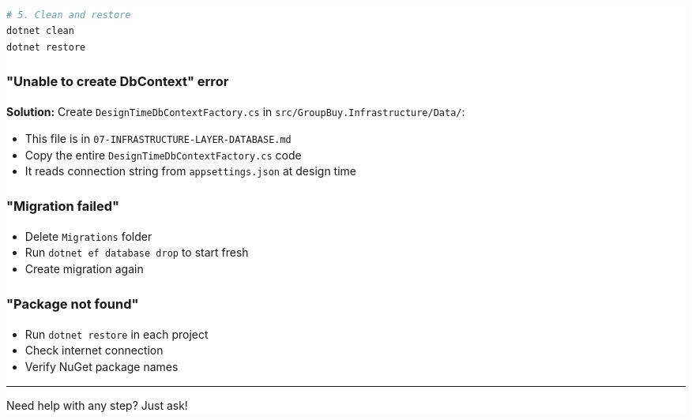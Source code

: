 ```bash
# 5. Clean and restore
dotnet clean
dotnet restore
```

### "Unable to create DbContext" error
**Solution:** Create `DesignTimeDbContextFactory.cs` in `src/GroupBuy.Infrastructure/Data/`:
- This file is in `07-INFRASTRUCTURE-LAYER-DATABASE.md`
- Copy the entire `DesignTimeDbContextFactory.cs` code
- It reads connection string from `appsettings.json` at design time

### "Migration failed"
- Delete `Migrations` folder
- Run `dotnet ef database drop` to start fresh
- Create migration again

### "Package not found"
- Run `dotnet restore` in each project
- Check internet connection
- Verify NuGet package names

---

Need help with any step? Just ask!
